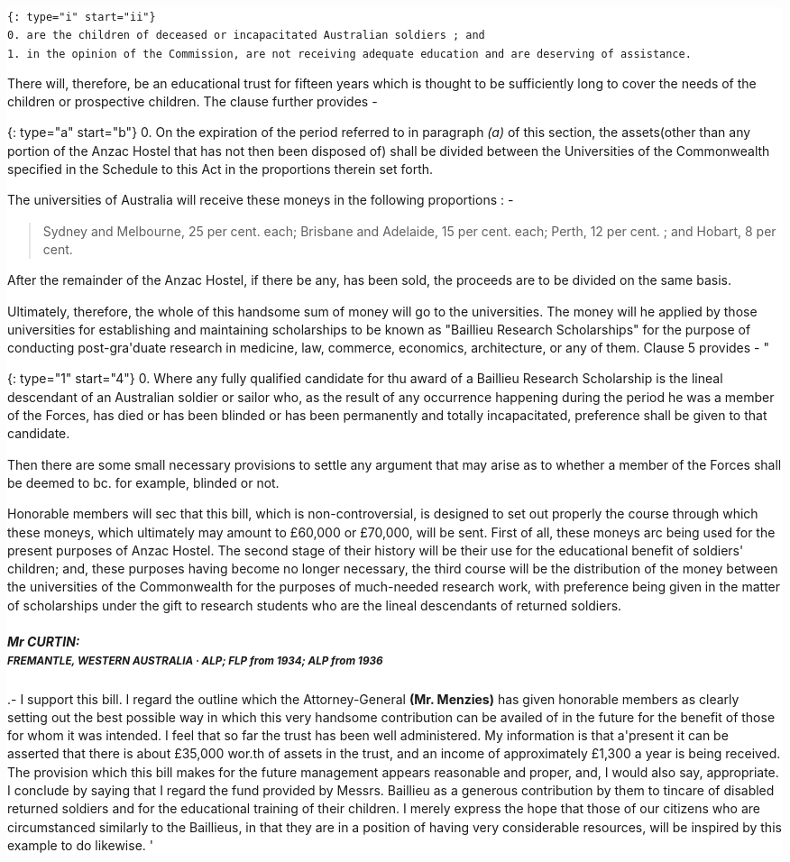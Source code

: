     {: type="i" start="ii"}
    0. are the children of deceased or incapacitated Australian soldiers ; and 
    1. in the opinion of the Commission, are not receiving adequate education and are deserving of assistance. 


There will, therefore, be an educational trust for fifteen years which is thought to be sufficiently long to cover the needs of the children or prospective children. The clause further provides - 

{: type="a" start="b"}
0. On the expiration of the period referred to in paragraph  *(a)*  of this section, the assets(other than any portion of the Anzac Hostel that has not then been disposed of) shall be divided between the Universities of the Commonwealth specified in the Schedule to this Act in the proportions therein set forth. 

The universities of Australia will receive these moneys in the following proportions :  - 

  >Sydney and Melbourne, 25 per cent. each; Brisbane and Adelaide, 15 per cent. each; Perth, 12 per cent. ; and Hobart, 8 per cent. 

After the remainder of the Anzac Hostel, if there be any, has been sold, the proceeds are to be divided on the same basis. 

Ultimately, therefore, the whole of this handsome sum of money will go to the universities.  The money will he applied by those universities for establishing and maintaining scholarships to be known as "Baillieu Research Scholarships" for the purpose of conducting post-gra'duate research in medicine, law, commerce, economics, architecture, or any of them. Clause 5 provides - " 

{: type="1" start="4"}
0. Where any fully qualified candidate for thu award of a Baillieu Research Scholarship is the lineal descendant of an Australian soldier or sailor who, as the result of any occurrence happening during the period he was a member of the Forces, has died or has been blinded or has been permanently and totally incapacitated, preference shall be given to that candidate. 

Then there are some small necessary provisions to settle any argument that may arise as to whether a member of the Forces shall be deemed to bc. for example, blinded or not. 

Honorable members will sec that this bill, which is non-controversial, is designed to set out properly the course through which these moneys, which ultimately may amount to £60,000 or £70,000, will be sent. First of all, these moneys arc being used for the present purposes of Anzac Hostel. The second stage of their history will be their use for the educational benefit of soldiers' children; and, these purposes having become no longer necessary, the third course will be the distribution of the money between the universities of the Commonwealth for the purposes of much-needed research work, with preference being given in the matter of scholarships under the gift to research students who are the lineal descendants of returned soldiers. 

##### Mr CURTIN:<br><small class="text-muted">FREMANTLE, WESTERN AUSTRALIA &middot; ALP; FLP from 1934; ALP from 1936</small>

.- I support this bill. I regard the outline which the Attorney-General  **(Mr. Menzies)**  has given honorable members as clearly setting out the best possible way in which this very handsome contribution can be availed of in the future for the benefit of those for whom it was intended. I feel that so far the trust has been well administered. My information is that a'present it can be asserted that there is about £35,000 wor.th of assets in the trust, and an income of approximately £1,300 a year is being received. The provision which this bill makes for the future management appears reasonable and proper, and, I would also say, appropriate. I conclude by saying that I regard the fund provided by Messrs. Baillieu as a generous contribution by them to tincare of disabled returned soldiers and for the educational training of their children. I merely express the hope that those of our citizens who are circumstanced similarly to the Baillieus, in that they are in a position of having very considerable resources, will be inspired by this example to do likewise. ' 
